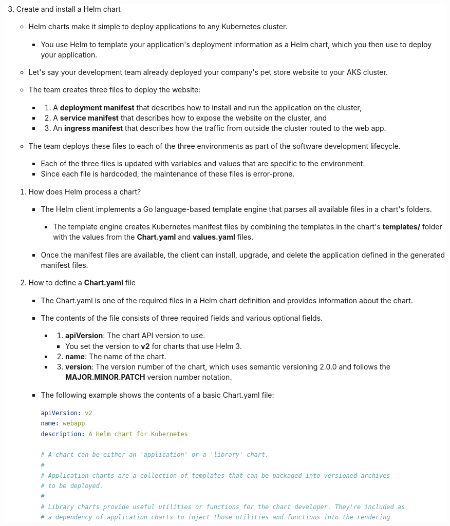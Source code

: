 3. Create and install a Helm chart
    - Helm charts make it simple to deploy applications to any Kubernetes cluster.
        + You use Helm to template your application's deployment information as a Helm chart, which you then use to deploy your application.

    - Let's say your development team already deployed your company's pet store website to your AKS cluster.
    - The team creates three files to deploy the website:
        + 1. A **deployment manifest** that describes how to install and run the application on the cluster,
        + 2. A **service manifest** that describes how to expose the website on the cluster, and
        + 3. An **ingress manifest** that describes how the traffic from outside the cluster routed to the web app.

    - The team deploys these files to each of the three environments as part of the software development lifecycle.
        + Each of the three files is updated with variables and values that are specific to the environment. 
        + Since each file is hardcoded, the maintenance of these files is error-prone.

    1. How does Helm process a chart?
        - The Helm client implements a Go language-based template engine that parses all available files in a chart's folders. 
            + The template engine creates Kubernetes manifest files by combining the templates in the chart's **templates/** folder with the values from the **Chart.yaml** and **values.yaml** files.

        - Once the manifest files are available, the client can install, upgrade, and delete the application defined in the generated manifest files.

    2. How to define a **Chart.yaml** file
        - The Chart.yaml is one of the required files in a Helm chart definition and provides information about the chart. 
        - The contents of the file consists of three required fields and various optional fields.
            + 1. **apiVersion**: The chart API version to use. 
                - You set the version to **v2** for charts that use Helm 3.
            + 2. **name**: The name of the chart.
            + 3. **version**: The version number of the chart, which uses semantic versioning 2.0.0 and follows the **MAJOR.MINOR.PATCH** version number notation.

        - The following example shows the contents of a basic Chart.yaml file:
            ```yml
            apiVersion: v2
            name: webapp
            description: A Helm chart for Kubernetes

            # A chart can be either an 'application' or a 'library' chart.
            #
            # Application charts are a collection of templates that can be packaged into versioned archives
            # to be deployed.
            #
            # Library charts provide useful utilities or functions for the chart developer. They're included as
            # a dependency of application charts to inject those utilities and functions into the rendering